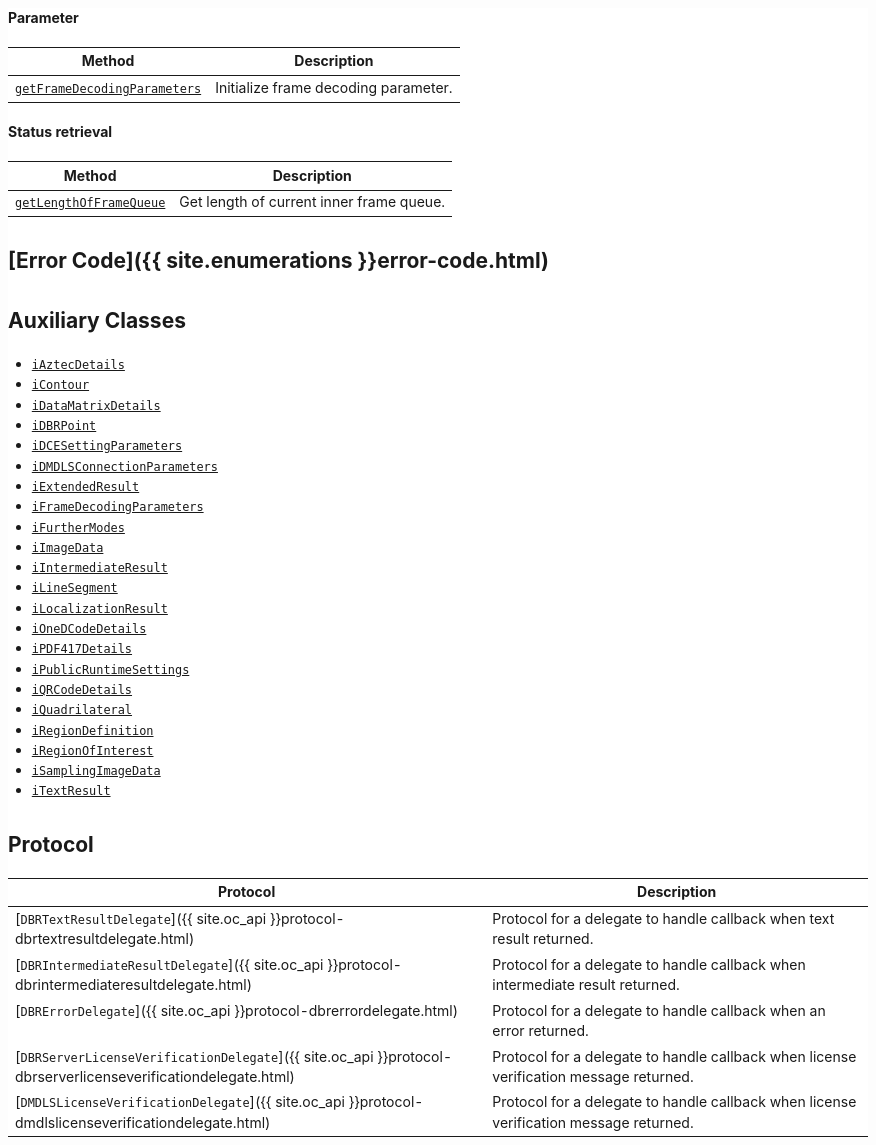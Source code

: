 #### Parameter

  | Method               | Description |
  |----------------------|-------------|
  | [`getFrameDecodingParameters`](primary-video.md#getframedecodingparameters) | Initialize frame decoding parameter. |

#### Status retrieval

  | Method               | Description |
  |----------------------|-------------|
  | [`getLengthOfFrameQueue`](primary-video.md#getlengthofframequeue) | Get length of current inner frame queue. |

## [Error Code]({{ site.enumerations }}error-code.html)

## Auxiliary Classes

- [`iAztecDetails`](auxiliary-iAztecDetails.md)
- [`iContour`](auxiliary-iContour.md)
- [`iDataMatrixDetails`](auxiliary-iDataMatrixDetails.md)
- [`iDBRPoint`](auxiliary-iDBRPoint.md)
- [`iDCESettingParameters`](auxiliary-iDCESettingParameters.md)
- [`iDMDLSConnectionParameters`](auxiliary-iDMDLSConnectionParameters.md)
- [`iExtendedResult`](auxiliary-iExtendedResult.md)
- [`iFrameDecodingParameters`](auxiliary-iFrameDecodingParameters.md)
- [`iFurtherModes`](auxiliary-iFurtherModes.md)
- [`iImageData`](auxiliary-iImageData.md)
- [`iIntermediateResult`](auxiliary-iIntermediateResult.md)
- [`iLineSegment`](auxiliary-iLineSegment.md)
- [`iLocalizationResult`](auxiliary-iLocalizationResult.md)
- [`iOneDCodeDetails`](auxiliary-iOneDCodeDetails.md)
- [`iPDF417Details`](auxiliary-iPDF417Details.md)
- [`iPublicRuntimeSettings`](auxiliary-iPublicRuntimeSettings.md)
- [`iQRCodeDetails`](auxiliary-iQRCodeDetails.md)
- [`iQuadrilateral`](auxiliary-iQuadrilateral.md)
- [`iRegionDefinition`](auxiliary-iRegionDefinition.md)
- [`iRegionOfInterest`](auxiliary-iRegionOfInterest.md)
- [`iSamplingImageData`](auxiliary-iSamplingImageData.md)
- [`iTextResult`](auxiliary-iTextResult.md)

## Protocol

  | Protocol | Description |
  | -------- | ----------- |
  | [`DBRTextResultDelegate`]({{ site.oc_api }}protocol-dbrtextresultdelegate.html) | Protocol for a delegate to handle callback when text result returned. |
  | [`DBRIntermediateResultDelegate`]({{ site.oc_api }}protocol-dbrintermediateresultdelegate.html) | Protocol for a delegate to handle callback when intermediate result returned. |
  | [`DBRErrorDelegate`]({{ site.oc_api }}protocol-dbrerrordelegate.html) | Protocol for a delegate to handle callback when an error returned. |
  | [`DBRServerLicenseVerificationDelegate`]({{ site.oc_api }}protocol-dbrserverlicenseverificationdelegate.html) | Protocol for a delegate to handle callback when license verification message returned. |
  | [`DMDLSLicenseVerificationDelegate`]({{ site.oc_api }}protocol-dmdlslicenseverificationdelegate.html) | Protocol for a delegate to handle callback when license verification message returned. |
